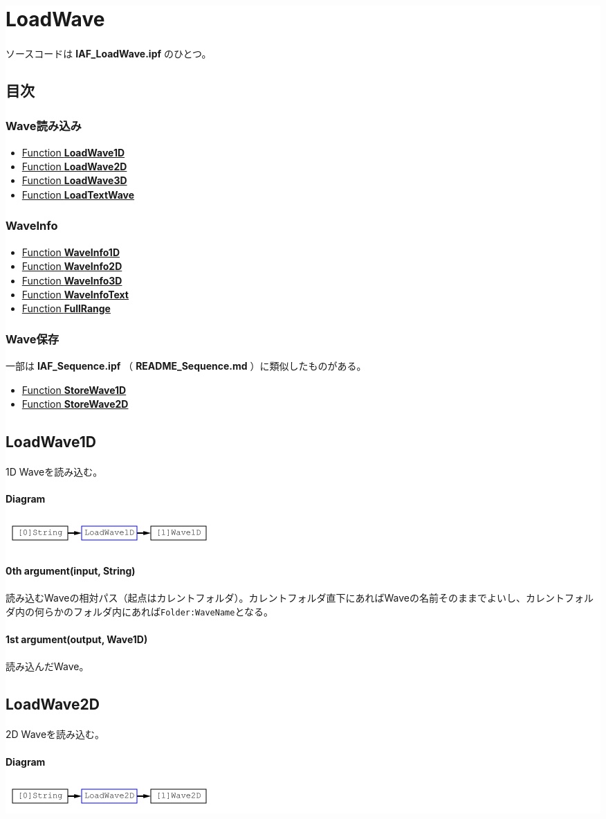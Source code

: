 # LoadWave
ソースコードは **IAF_LoadWave.ipf** のひとつ。
## 目次
### Wave読み込み
- [Function **LoadWave1D**](#LoadWave1D)
- [Function **LoadWave2D**](#LoadWave2D)
- [Function **LoadWave3D**](#LoadWave3D)
- [Function **LoadTextWave**](#LoadTextWave)
### WaveInfo
- [Function **WaveInfo1D**](#WaveInfo1D)
- [Function **WaveInfo2D**](#WaveInfo2D)
- [Function **WaveInfo3D**](#WaveInfo3D)
- [Function **WaveInfoText**](#WaveInfoText)
- [Function **FullRange**](#FullRange)
### Wave保存
一部は **IAF_Sequence.ipf** （ **README_Sequence.md** ）に類似したものがある。
- [Function **StoreWave1D**](#StoreWave1D)
- [Function **StoreWave2D**](#StoreWave2D)

## LoadWave1D
1D Waveを読み込む。

#### Diagram
<img src="https://github.com/Hiroaki-Tanaka-0606/IgorAnalysisFramework/raw/master/00.%20Resources/LoadWave1D.svg?sanitize=true" width=300>

#### 0th argument(input, String)
読み込むWaveの相対パス（起点はカレントフォルダ）。カレントフォルダ直下にあればWaveの名前そのままでよいし、カレントフォルダ内の何らかのフォルダ内にあれば```Folder:WaveName```となる。
#### 1st argument(output, Wave1D)
読み込んだWave。

## LoadWave2D
2D Waveを読み込む。

#### Diagram
<img src="https://github.com/Hiroaki-Tanaka-0606/IgorAnalysisFramework/raw/master/00.%20Resources/LoadWave2D.svg?sanitize=true" width=300>
